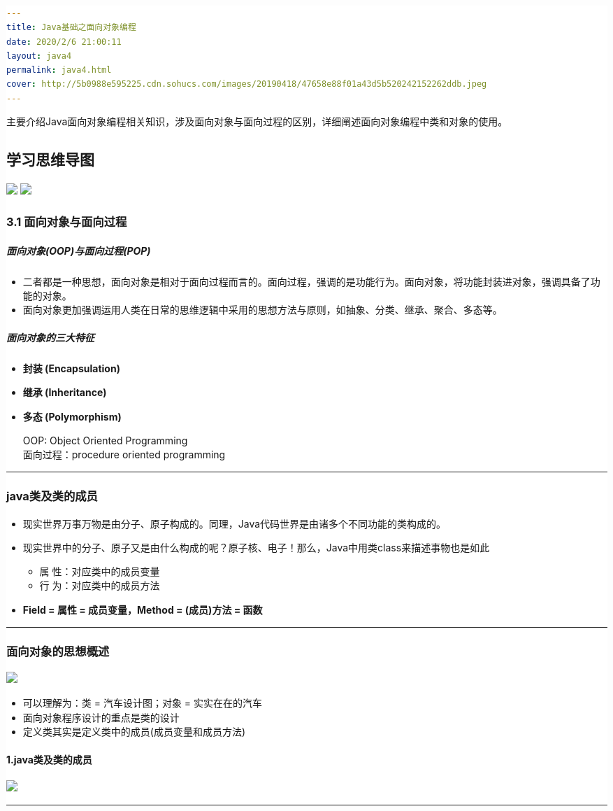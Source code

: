 ```yaml
---
title: Java基础之面向对象编程
date: 2020/2/6 21:00:11
layout: java4
permalink: java4.html
cover: http://5b0988e595225.cdn.sohucs.com/images/20190418/47658e88f01a43d5b520242152262ddb.jpeg
---
```

主要介绍Java面向对象编程相关知识，涉及面向对象与面向过程的区别，详细阐述面向对象编程中类和对象的使用。

## 学习思维导图
![](/images/java1/java11.jpg)
![](/images/java1/java12.jpg)

### 3.1 面向对象与面向过程
##### 面向对象(OOP)与面向过程(POP)
* 二者都是一种思想，面向对象是相对于面向过程而言的。面向过程，强调的是功能行为。面向对象，将功能封装进对象，强调具备了功能的对象。
* 面向对象更加强调运用人类在日常的思维逻辑中采用的思想方法与原则，如抽象、分类、继承、聚合、多态等。
##### 面向对象的三大特征
* **封装  (Encapsulation)**
* **继承  (Inheritance)**
* **多态  (Polymorphism)**

    OOP: Object Oriented Programming  
    面向过程：procedure oriented programming

---

### java类及类的成员


* 现实世界万事万物是由分子、原子构成的。同理，Java代码世界是由诸多个不同功能的类构成的。

* 现实世界中的分子、原子又是由什么构成的呢？原子核、电子！那么，Java中用类class来描述事物也是如此

     - 属 性：对应类中的成员变量
     - 行 为：对应类中的成员方法

* **Field = 属性 = 成员变量，Method =  (成员)方法 = 函数**


---

### 面向对象的思想概述

![](/images/java4/java41.PNG)
- 可以理解为：类 = 汽车设计图；对象 = 实实在在的汽车
- 面向对象程序设计的重点是类的设计
- 定义类其实是定义类中的成员(成员变量和成员方法)

#### 1.java类及类的成员
![](/images/java4/java42.PNG)

---
